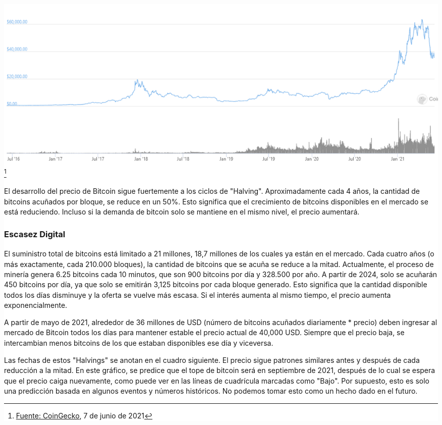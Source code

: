 ![Evolución del precio de Bitcoin](assets/_Bitcoin-price.png) [^28]

El desarrollo del precio de Bitcoin sigue fuertemente a los ciclos de "Halving". Aproximadamente cada 4 años, la cantidad de bitcoins acuñados por bloque, se reduce en un 50%. Esto significa que el crecimiento de bitcoins disponibles en el mercado se está reduciendo. Incluso si la demanda de bitcoin solo se mantiene en el mismo nivel, el precio aumentará.

### Escasez Digital  
El suministro total de bitcoins está limitado a 21 millones, 18,7 millones de los cuales ya están en el mercado. Cada cuatro años (o más exactamente, cada 210.000 bloques), la cantidad de bitcoins que se acuña se reduce a la mitad. Actualmente, el proceso de minería genera 6.25 bitcoins cada 10 minutos, que son 900 bitcoins por día y 328.500 por año. A partir de 2024, solo se acuñarán 450 bitcoins por día, ya que solo se emitirán 3,125 bitcoins por cada bloque generado. Esto significa que la cantidad disponible todos los días disminuye y la oferta se vuelve más escasa. Si el interés aumenta al mismo tiempo, el precio aumenta exponencialmente.

A partir de mayo de 2021, alrededor de 36 millones de USD (número de bitcoins acuñados diariamente * precio) deben ingresar al mercado de Bitcoin todos los días para mantener estable el precio actual de 40,000 USD. Siempre que el precio baja, se intercambian menos bitcoins de los que estaban disponibles ese día y viceversa.

Las fechas de estos "Halvings" se anotan en el cuadro siguiente. El precio sigue patrones similares antes y después de cada reducción a la mitad. En este gráfico, se predice que el tope de bitcoin será en septiembre de 2021, después de lo cual se espera que el precio caiga nuevamente, como puede ver en las líneas de cuadrícula marcadas como "Bajo". Por supuesto, esto es solo una predicción basada en algunos eventos y números históricos. No podemos tomar esto como un hecho dado en el futuro.


[^27]: [Fuente: Charlie Bilello](https://twitter.com/charliebilello/status/1370722188739891202/photo/1)  
[^28]: [Fuente: CoinGecko](https://www.coingecko.com/en/coins/bitcoin/usd), 7 de junio de 2021  
[^29]: [Fuente: Pladizow](https://twitter.com/Pladizow/status/1358545292782497792/photo/1)  
[^30]: [Fuente: CoinGecko](https://www.coingecko.com/en/coins/bitcoin/usd), 7 de junio de 2021  
[^31]: [Fuente: CoinMarketCap](https://coinmarketcap.com/charts/), 7 de junio de 2021  
[^32]: [Fuente: Cambridge Center for Alternative Finance, 3er estudio global de evaluación comparativa de criptoactivos, Fig. 34, Ilustración: Anita Posch](https://www.jbs.cam.ac.uk/faculty-research/centres/alternative-finance/publications/3rd-global-cryptoasset-benchmarking-study)  
[^33]: [Fuente: Statista](https://www.statista.com/chart/18345/crypto-currency-adoption/)
[^33a]: [2do estudio global de evaluación comparativa de criptoactivos](https://www.jbs.cam.ac.uk/faculty-research/centres/alternative-finance/publications/2nd-global-cryptoasset-benchmark-study](https://www.jbs.cam.ac.uk/faculty-research/centres/alternative-finance/publications/2nd-global-cryptoasset-benchmark-study/)  
[^34]: [Fuente: CoinShares, Bitcoin Mining, diciembre de 2019](https://coinshares.com/de/research/bitcoin-mining-network-december-2019)